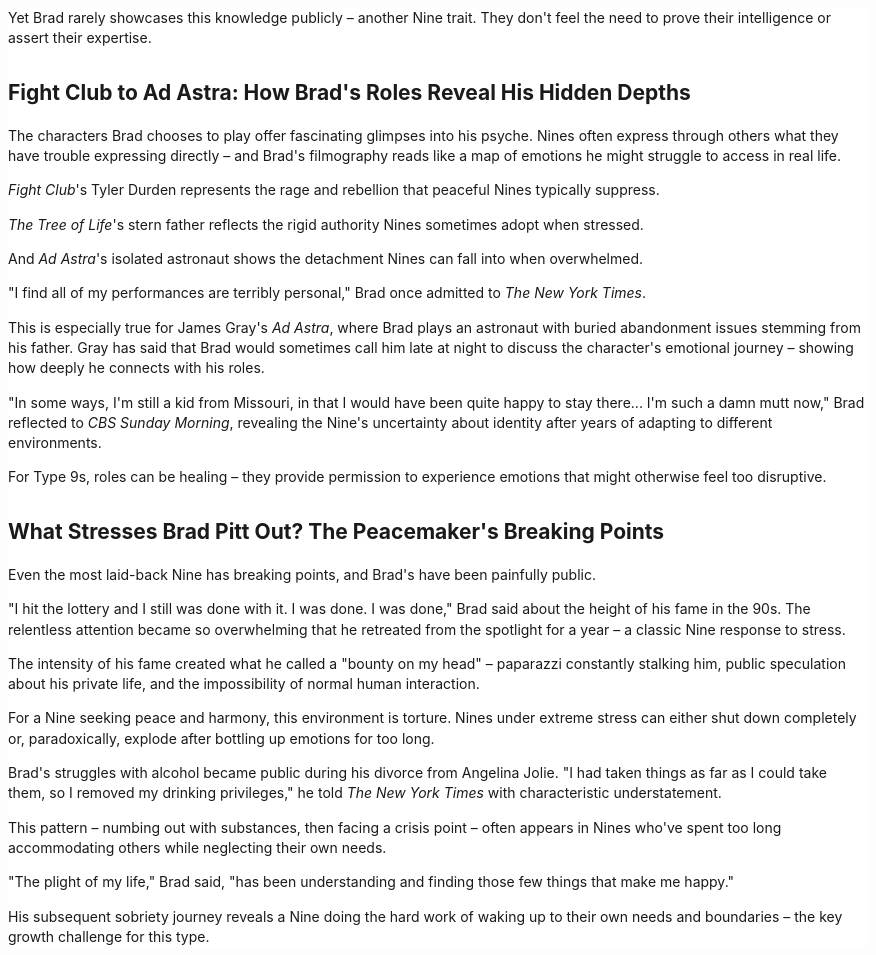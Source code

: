 Yet Brad rarely showcases this knowledge publicly – another Nine trait. They don't feel the need to prove their intelligence or assert their expertise.

## Fight Club to Ad Astra: How Brad's Roles Reveal His Hidden Depths

The characters Brad chooses to play offer fascinating glimpses into his psyche. Nines often express through others what they have trouble expressing directly – and Brad's filmography reads like a map of emotions he might struggle to access in real life.

_Fight Club_'s Tyler Durden represents the rage and rebellion that peaceful Nines typically suppress.

_The Tree of Life_'s stern father reflects the rigid authority Nines sometimes adopt when stressed.

And _Ad Astra_'s isolated astronaut shows the detachment Nines can fall into when overwhelmed.

"I find all of my performances are terribly personal," Brad once admitted to _The New York Times_.

This is especially true for James Gray's _Ad Astra_, where Brad plays an astronaut with buried abandonment issues stemming from his father. Gray has said that Brad would sometimes call him late at night to discuss the character's emotional journey – showing how deeply he connects with his roles.

"In some ways, I'm still a kid from Missouri, in that I would have been quite happy to stay there... I'm such a damn mutt now," Brad reflected to _CBS Sunday Morning_, revealing the Nine's uncertainty about identity after years of adapting to different environments.

For Type 9s, roles can be healing – they provide permission to experience emotions that might otherwise feel too disruptive.

## What Stresses Brad Pitt Out? The Peacemaker's Breaking Points

Even the most laid-back Nine has breaking points, and Brad's have been painfully public.

"I hit the lottery and I still was done with it. I was done. I was done," Brad said about the height of his fame in the 90s. The relentless attention became so overwhelming that he retreated from the spotlight for a year – a classic Nine response to stress.

The intensity of his fame created what he called a "bounty on my head" – paparazzi constantly stalking him, public speculation about his private life, and the impossibility of normal human interaction.

For a Nine seeking peace and harmony, this environment is torture. Nines under extreme stress can either shut down completely or, paradoxically, explode after bottling up emotions for too long.

Brad's struggles with alcohol became public during his divorce from Angelina Jolie. "I had taken things as far as I could take them, so I removed my drinking privileges," he told _The New York Times_ with characteristic understatement.

This pattern – numbing out with substances, then facing a crisis point – often appears in Nines who've spent too long accommodating others while neglecting their own needs.

"The plight of my life," Brad said, "has been understanding and finding those few things that make me happy."

His subsequent sobriety journey reveals a Nine doing the hard work of waking up to their own needs and boundaries – the key growth challenge for this type.

